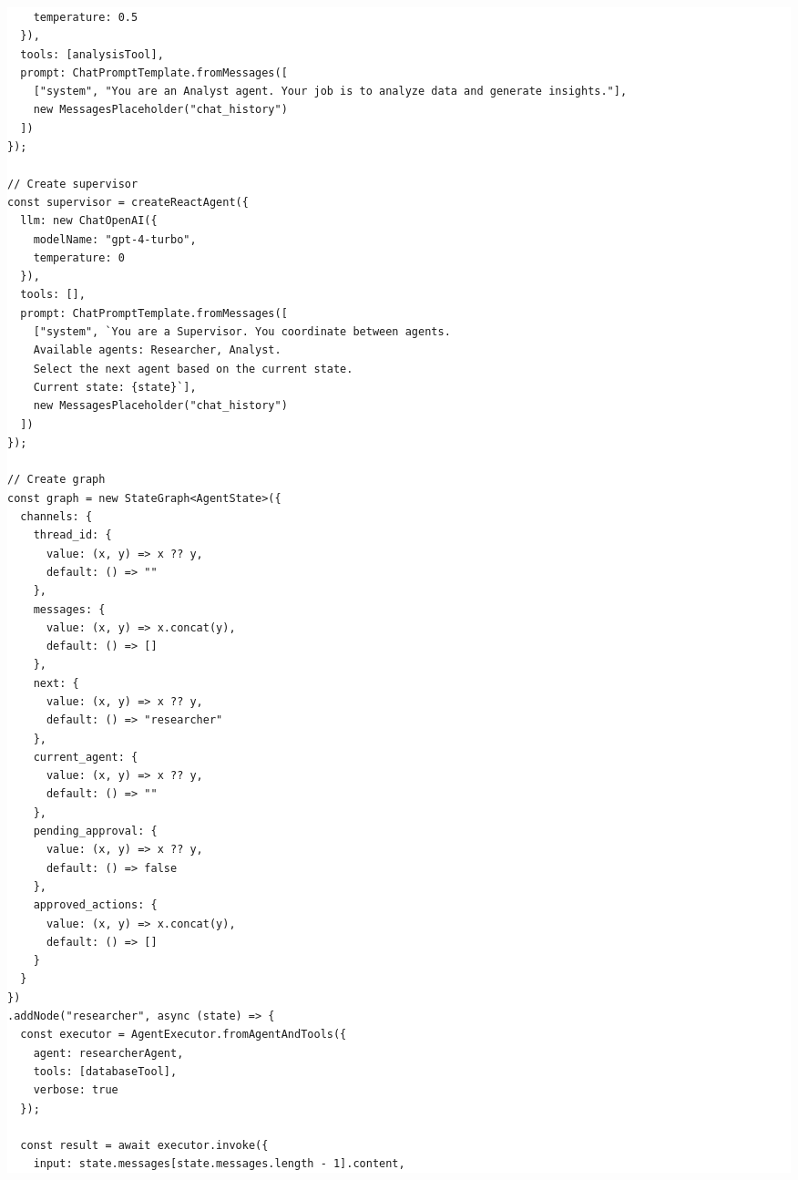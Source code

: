 ```
    temperature: 0.5
  }),
  tools: [analysisTool],
  prompt: ChatPromptTemplate.fromMessages([
    ["system", "You are an Analyst agent. Your job is to analyze data and generate insights."],
    new MessagesPlaceholder("chat_history")
  ])
});

// Create supervisor
const supervisor = createReactAgent({
  llm: new ChatOpenAI({
    modelName: "gpt-4-turbo",
    temperature: 0
  }),
  tools: [],
  prompt: ChatPromptTemplate.fromMessages([
    ["system", `You are a Supervisor. You coordinate between agents.
    Available agents: Researcher, Analyst.
    Select the next agent based on the current state.
    Current state: {state}`],
    new MessagesPlaceholder("chat_history")
  ])
});

// Create graph
const graph = new StateGraph<AgentState>({
  channels: {
    thread_id: {
      value: (x, y) => x ?? y,
      default: () => ""
    },
    messages: {
      value: (x, y) => x.concat(y),
      default: () => []
    },
    next: {
      value: (x, y) => x ?? y,
      default: () => "researcher"
    },
    current_agent: {
      value: (x, y) => x ?? y,
      default: () => ""
    },
    pending_approval: {
      value: (x, y) => x ?? y,
      default: () => false
    },
    approved_actions: {
      value: (x, y) => x.concat(y),
      default: () => []
    }
  }
})
.addNode("researcher", async (state) => {
  const executor = AgentExecutor.fromAgentAndTools({
    agent: researcherAgent,
    tools: [databaseTool],
    verbose: true
  });
  
  const result = await executor.invoke({
    input: state.messages[state.messages.length - 1].content,
```